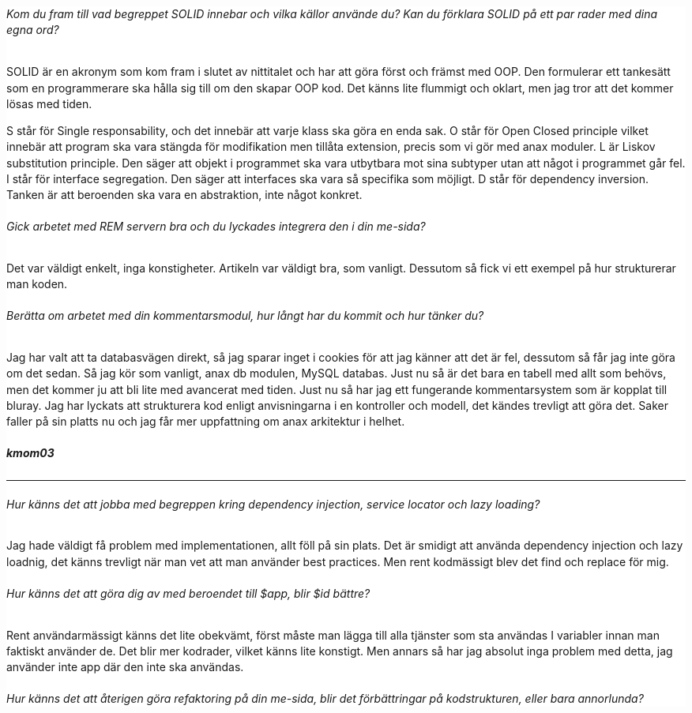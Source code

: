 ###### Kom du fram till vad begreppet SOLID innebar och vilka källor använde du? Kan du förklara SOLID på ett par rader med dina egna ord?

SOLID är en akronym som kom fram i slutet av nittitalet och har att göra först och främst med OOP. Den formulerar ett tankesätt som en programmerare ska hålla sig till om den skapar OOP kod. Det känns lite flummigt och oklart, men jag tror att det kommer lösas med tiden.

S står för Single responsability, och det innebär att varje klass ska göra en enda sak.
O står för Open Closed principle vilket innebär att program ska vara stängda för modifikation men tillåta extension, precis som vi gör med anax moduler.
L är Liskov substitution principle. Den säger att objekt i programmet ska vara utbytbara mot sina subtyper utan att något i programmet går fel.
I står för interface segregation. Den säger att interfaces ska vara så specifika som möjligt.
D står för dependency inversion. Tanken är att beroenden ska vara en abstraktion, inte något konkret.

###### Gick arbetet med REM servern bra och du lyckades integrera den i din me-sida?

Det var väldigt enkelt, inga konstigheter. Artikeln var väldigt bra, som vanligt. Dessutom så fick vi ett exempel på hur strukturerar man koden.

###### Berätta om arbetet med din kommentarsmodul, hur långt har du kommit och hur tänker du?

Jag har valt att ta databasvägen direkt, så jag sparar inget i cookies för att jag känner att det är fel, dessutom så får jag inte göra om det sedan. Så jag kör som vanligt, anax db modulen, MySQL databas. Just nu så är det bara en tabell med allt som behövs, men det kommer ju att bli lite med avancerat med tiden.
Just nu så har jag ett fungerande kommentarsystem som är kopplat till bluray. Jag har lyckats att strukturera kod enligt anvisningarna i en kontroller och modell, det kändes trevligt att göra det. Saker faller på sin platts nu och jag får mer uppfattning om anax arkitektur i helhet.

##### kmom03 #####

---------------------------------------

###### Hur känns det att jobba med begreppen kring dependency injection, service locator och lazy loading?

Jag hade väldigt få problem med implementationen, allt föll på sin plats. Det är smidigt att använda dependency injection och lazy loadnig, det känns trevligt när man vet att man använder best practices. Men rent kodmässigt blev det find och replace för mig.

###### Hur känns det att göra dig av med beroendet till $app, blir $id bättre?

Rent användarmässigt känns det lite obekvämt, först måste man lägga till alla tjänster som sta användas I variabler innan man faktiskt använder de. Det blir mer kodrader, vilket känns lite konstigt. Men annars så har jag absolut inga problem med detta, jag använder inte app där den inte ska användas.

###### Hur känns det att återigen göra refaktoring på din me-sida, blir det förbättringar på kodstrukturen, eller bara annorlunda?
